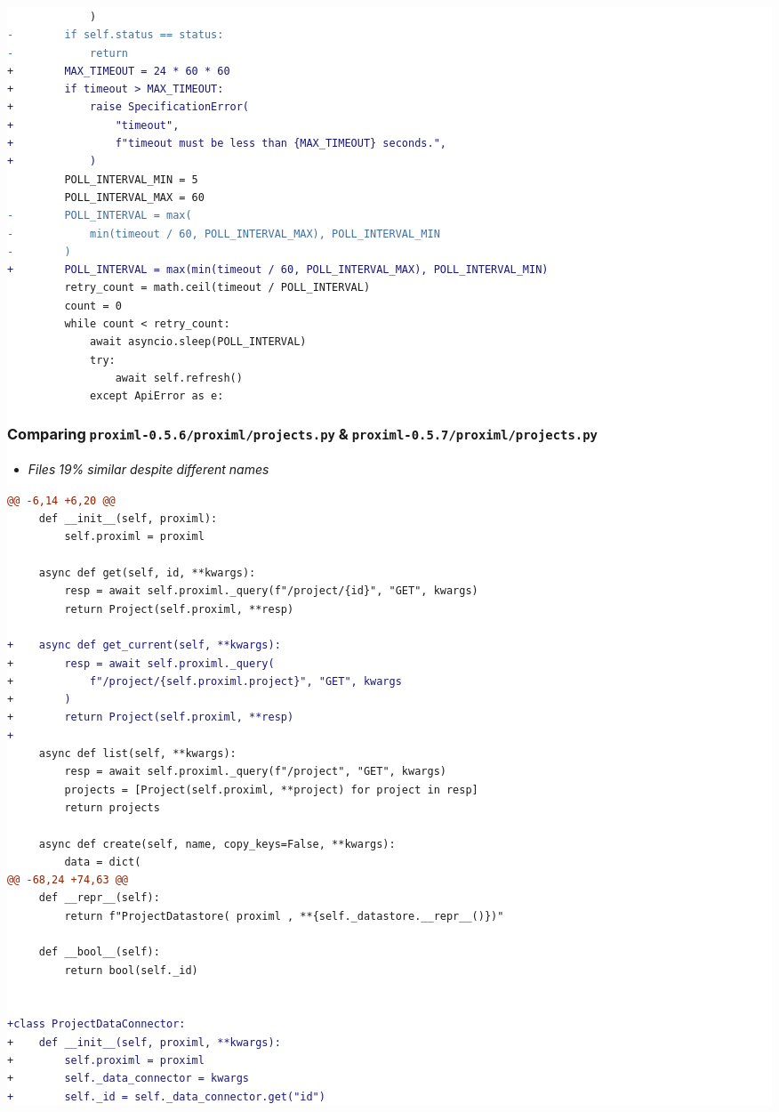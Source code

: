 ```diff
             )
-        if self.status == status:
-            return
+        MAX_TIMEOUT = 24 * 60 * 60
+        if timeout > MAX_TIMEOUT:
+            raise SpecificationError(
+                "timeout",
+                f"timeout must be less than {MAX_TIMEOUT} seconds.",
+            )
         POLL_INTERVAL_MIN = 5
         POLL_INTERVAL_MAX = 60
-        POLL_INTERVAL = max(
-            min(timeout / 60, POLL_INTERVAL_MAX), POLL_INTERVAL_MIN
-        )
+        POLL_INTERVAL = max(min(timeout / 60, POLL_INTERVAL_MAX), POLL_INTERVAL_MIN)
         retry_count = math.ceil(timeout / POLL_INTERVAL)
         count = 0
         while count < retry_count:
             await asyncio.sleep(POLL_INTERVAL)
             try:
                 await self.refresh()
             except ApiError as e:
```

### Comparing `proximl-0.5.6/proximl/projects.py` & `proximl-0.5.7/proximl/projects.py`

 * *Files 19% similar despite different names*

```diff
@@ -6,14 +6,20 @@
     def __init__(self, proximl):
         self.proximl = proximl
 
     async def get(self, id, **kwargs):
         resp = await self.proximl._query(f"/project/{id}", "GET", kwargs)
         return Project(self.proximl, **resp)
 
+    async def get_current(self, **kwargs):
+        resp = await self.proximl._query(
+            f"/project/{self.proximl.project}", "GET", kwargs
+        )
+        return Project(self.proximl, **resp)
+
     async def list(self, **kwargs):
         resp = await self.proximl._query(f"/project", "GET", kwargs)
         projects = [Project(self.proximl, **project) for project in resp]
         return projects
 
     async def create(self, name, copy_keys=False, **kwargs):
         data = dict(
@@ -68,24 +74,63 @@
     def __repr__(self):
         return f"ProjectDatastore( proximl , **{self._datastore.__repr__()})"
 
     def __bool__(self):
         return bool(self._id)
 
 
+class ProjectDataConnector:
+    def __init__(self, proximl, **kwargs):
+        self.proximl = proximl
+        self._data_connector = kwargs
+        self._id = self._data_connector.get("id")
```